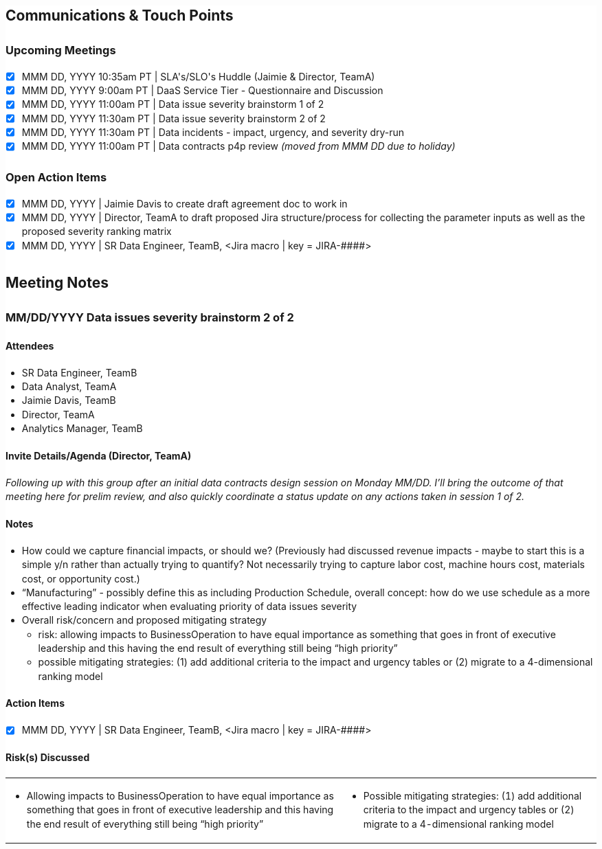 ## Communications & Touch Points

### Upcoming Meetings
- [x] MMM DD, YYYY 10:35am PT | SLA's/SLO's Huddle (Jaimie & Director, TeamA)
- [x] MMM DD, YYYY  9:00am PT | DaaS Service Tier - Questionnaire and Discussion
- [x] MMM DD, YYYY 11:00am PT | Data issue severity brainstorm 1 of 2
- [x] MMM DD, YYYY 11:30am PT | Data issue severity brainstorm 2 of 2
- [x] MMM DD, YYYY 11:30am PT | Data incidents - impact, urgency, and severity dry-run
- [x] MMM DD, YYYY 11:00am PT | Data contracts p4p review *(moved from MMM DD due to holiday)*

### Open Action Items
- [x] MMM DD, YYYY | Jaimie Davis to create draft agreement doc to work in
- [x] MMM DD, YYYY | Director, TeamA to draft proposed Jira structure/process for collecting the parameter inputs as well as the proposed severity ranking matrix
- [x] MMM DD, YYYY | SR Data Engineer, TeamB, <Jira macro | key = JIRA-####>

## Meeting Notes
### MM/DD/YYYY Data issues severity brainstorm 2 of 2
#### Attendees
* SR Data Engineer, TeamB
* Data Analyst, TeamA
* Jaimie Davis, TeamB
* Director, TeamA
* Analytics Manager, TeamB

#### Invite Details/Agenda (Director, TeamA)
*Following up with this group after an initial data contracts design session on Monday MM/DD. I’ll bring the outcome of that meeting here for prelim review, and also quickly coordinate a status update on any actions taken in session 1 of 2.*

#### Notes
* How could we capture financial impacts, or should we? (Previously had discussed revenue impacts - maybe to start this is a simple y/n rather than actually trying to quantify? Not necessarily trying to capture labor cost, machine hours cost, materials cost, or opportunity cost.)
* “Manufacturing” - possibly define this as including Production Schedule, overall concept: how do we use schedule as a more effective leading indicator when evaluating priority of data issues severity
* Overall risk/concern and proposed mitigating strategy
  * risk: allowing impacts to BusinessOperation to have equal importance as something that goes in front of executive leadership and this having the end result of everything still being “high priority”
  * possible mitigating strategies: (1) add additional criteria to the impact and urgency tables or (2) migrate to a 4-dimensional ranking model

#### Action Items
- [x] MMM DD, YYYY | SR Data Engineer, TeamB, <Jira macro | key = JIRA-####>

#### Risk(s) Discussed
<table>
  <tr>
    <td>
      <ul>
        <li>Allowing impacts to BusinessOperation to have equal importance as something that goes in front of executive leadership and this having the end result of everything still being “high priority”</li>
      </ul>
    </td>
    <td>
      <ul>
        <li>Possible mitigating strategies: (1) add additional criteria to the impact and urgency tables or (2) migrate to a 4-dimensional ranking model</li>